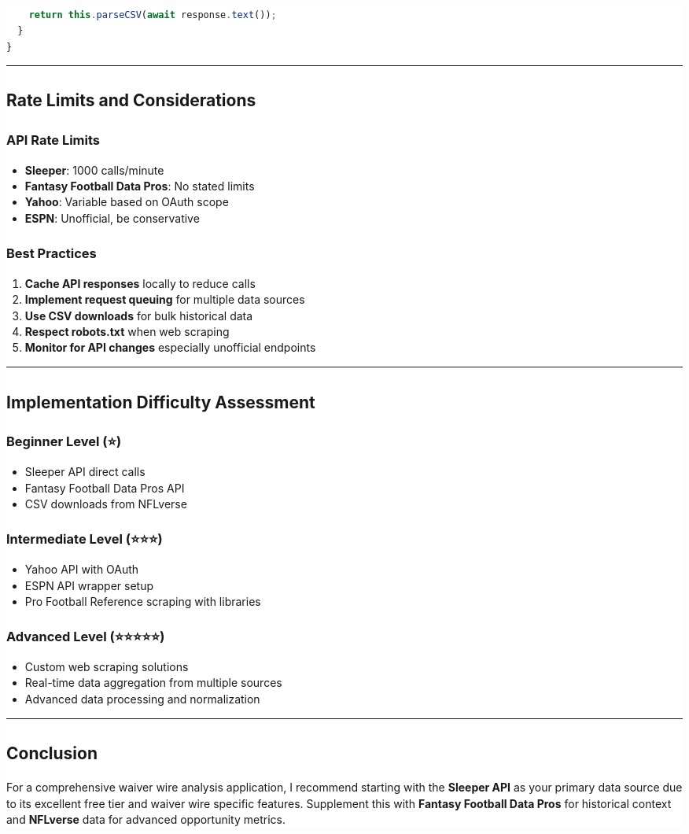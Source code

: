 ```javascript
    return this.parseCSV(await response.text());
  }
}
```

---

## Rate Limits and Considerations

### API Rate Limits
- **Sleeper**: 1000 calls/minute
- **Fantasy Football Data Pros**: No stated limits
- **Yahoo**: Variable based on OAuth scope
- **ESPN**: Unofficial, be conservative

### Best Practices
1. **Cache API responses** locally to reduce calls
2. **Implement request queuing** for multiple data sources
3. **Use CSV downloads** for bulk historical data
4. **Respect robots.txt** when web scraping
5. **Monitor for API changes** especially unofficial endpoints

---

## Implementation Difficulty Assessment

### Beginner Level (⭐)
- Sleeper API direct calls
- Fantasy Football Data Pros API
- CSV downloads from NFLverse

### Intermediate Level (⭐⭐⭐)
- Yahoo API with OAuth
- ESPN API wrapper setup
- Pro Football Reference scraping with libraries

### Advanced Level (⭐⭐⭐⭐⭐)
- Custom web scraping solutions
- Real-time data aggregation from multiple sources
- Advanced data processing and normalization

---

## Conclusion

For a comprehensive waiver wire analysis application, I recommend starting with the **Sleeper API** as your primary data source due to its excellent free tier and waiver wire specific features. Supplement this with **Fantasy Football Data Pros** for historical context and **NFLverse** data for advanced opportunity metrics.
